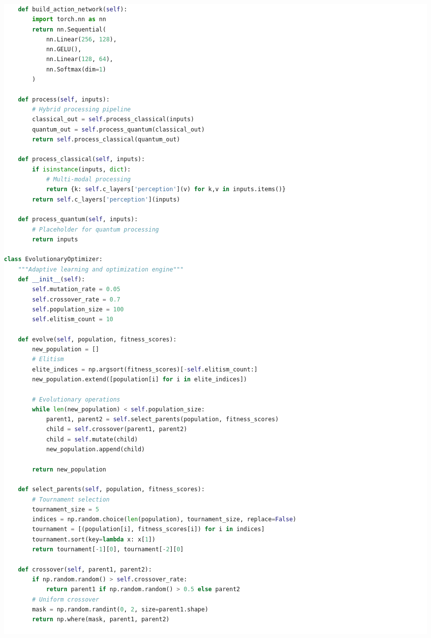 ```python
    def build_action_network(self):
        import torch.nn as nn
        return nn.Sequential(
            nn.Linear(256, 128),
            nn.GELU(),
            nn.Linear(128, 64),
            nn.Softmax(dim=1)
        )
    
    def process(self, inputs):
        # Hybrid processing pipeline
        classical_out = self.process_classical(inputs)
        quantum_out = self.process_quantum(classical_out)
        return self.process_classical(quantum_out)
    
    def process_classical(self, inputs):
        if isinstance(inputs, dict):
            # Multi-modal processing
            return {k: self.c_layers['perception'](v) for k,v in inputs.items()}
        return self.c_layers['perception'](inputs)
    
    def process_quantum(self, inputs):
        # Placeholder for quantum processing
        return inputs

class EvolutionaryOptimizer:
    """Adaptive learning and optimization engine"""
    def __init__(self):
        self.mutation_rate = 0.05
        self.crossover_rate = 0.7
        self.population_size = 100
        self.elitism_count = 10
        
    def evolve(self, population, fitness_scores):
        new_population = []
        # Elitism
        elite_indices = np.argsort(fitness_scores)[-self.elitism_count:]
        new_population.extend([population[i] for i in elite_indices])
        
        # Evolutionary operations
        while len(new_population) < self.population_size:
            parent1, parent2 = self.select_parents(population, fitness_scores)
            child = self.crossover(parent1, parent2)
            child = self.mutate(child)
            new_population.append(child)
        
        return new_population
    
    def select_parents(self, population, fitness_scores):
        # Tournament selection
        tournament_size = 5
        indices = np.random.choice(len(population), tournament_size, replace=False)
        tournament = [(population[i], fitness_scores[i]) for i in indices]
        tournament.sort(key=lambda x: x[1])
        return tournament[-1][0], tournament[-2][0]
    
    def crossover(self, parent1, parent2):
        if np.random.random() > self.crossover_rate:
            return parent1 if np.random.random() > 0.5 else parent2
        # Uniform crossover
        mask = np.random.randint(0, 2, size=parent1.shape)
        return np.where(mask, parent1, parent2)
    
```